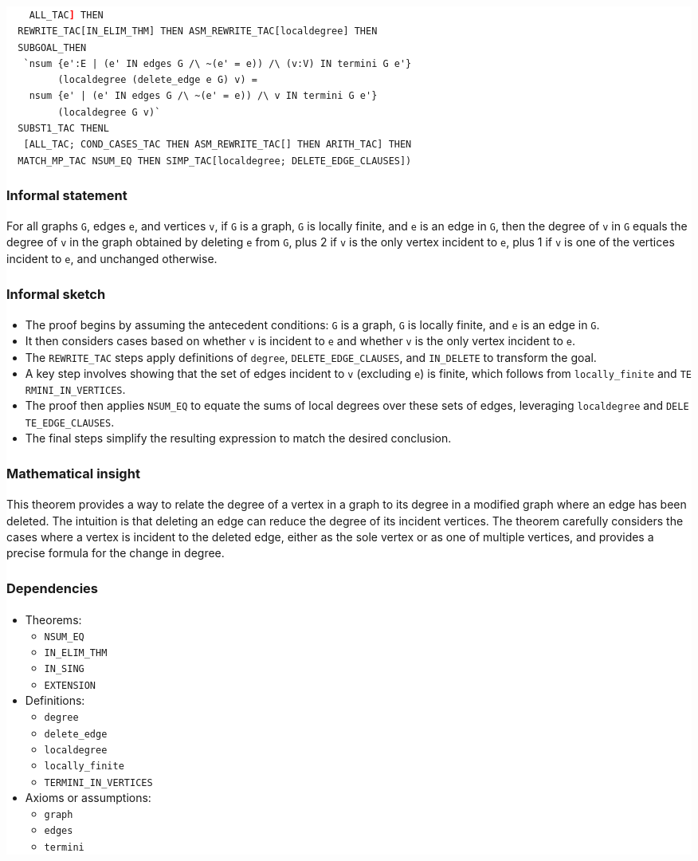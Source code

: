 ```ocaml
    ALL_TAC] THEN
  REWRITE_TAC[IN_ELIM_THM] THEN ASM_REWRITE_TAC[localdegree] THEN
  SUBGOAL_THEN
   `nsum {e':E | (e' IN edges G /\ ~(e' = e)) /\ (v:V) IN termini G e'}
         (localdegree (delete_edge e G) v) =
    nsum {e' | (e' IN edges G /\ ~(e' = e)) /\ v IN termini G e'}
         (localdegree G v)`
  SUBST1_TAC THENL
   [ALL_TAC; COND_CASES_TAC THEN ASM_REWRITE_TAC[] THEN ARITH_TAC] THEN
  MATCH_MP_TAC NSUM_EQ THEN SIMP_TAC[localdegree; DELETE_EDGE_CLAUSES])
```

### Informal statement
For all graphs `G`, edges `e`, and vertices `v`, if `G` is a graph, `G` is locally finite, and `e` is an edge in `G`, then the degree of `v` in `G` equals the degree of `v` in the graph obtained by deleting `e` from `G`, plus 2 if `v` is the only vertex incident to `e`, plus 1 if `v` is one of the vertices incident to `e`, and unchanged otherwise.

### Informal sketch
* The proof begins by assuming the antecedent conditions: `G` is a graph, `G` is locally finite, and `e` is an edge in `G`.
* It then considers cases based on whether `v` is incident to `e` and whether `v` is the only vertex incident to `e`.
* The `REWRITE_TAC` steps apply definitions of `degree`, `DELETE_EDGE_CLAUSES`, and `IN_DELETE` to transform the goal.
* A key step involves showing that the set of edges incident to `v` (excluding `e`) is finite, which follows from `locally_finite` and `TERMINI_IN_VERTICES`.
* The proof then applies `NSUM_EQ` to equate the sums of local degrees over these sets of edges, leveraging `localdegree` and `DELETE_EDGE_CLAUSES`.
* The final steps simplify the resulting expression to match the desired conclusion.

### Mathematical insight
This theorem provides a way to relate the degree of a vertex in a graph to its degree in a modified graph where an edge has been deleted. The intuition is that deleting an edge can reduce the degree of its incident vertices. The theorem carefully considers the cases where a vertex is incident to the deleted edge, either as the sole vertex or as one of multiple vertices, and provides a precise formula for the change in degree.

### Dependencies
* Theorems:
  + `NSUM_EQ`
  + `IN_ELIM_THM`
  + `IN_SING`
  + `EXTENSION`
* Definitions:
  + `degree`
  + `delete_edge`
  + `localdegree`
  + `locally_finite`
  + `TERMINI_IN_VERTICES`
* Axioms or assumptions:
  + `graph`
  + `edges`
  + `termini`

